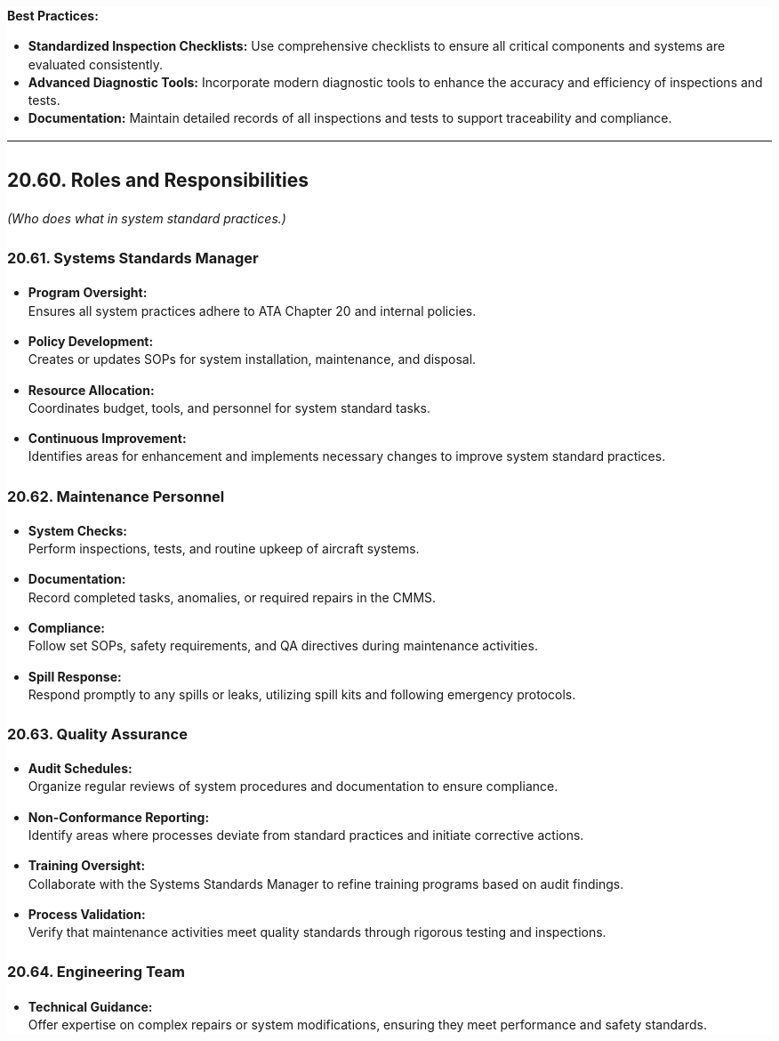**Best Practices:**

- **Standardized Inspection Checklists:** Use comprehensive checklists to ensure all critical components and systems are evaluated consistently.
- **Advanced Diagnostic Tools:** Incorporate modern diagnostic tools to enhance the accuracy and efficiency of inspections and tests.
- **Documentation:** Maintain detailed records of all inspections and tests to support traceability and compliance.

---

## 20.60. Roles and Responsibilities
*(Who does what in system standard practices.)*

### 20.61. Systems Standards Manager
- **Program Oversight:**  
  Ensures all system practices adhere to ATA Chapter 20 and internal policies.
  
- **Policy Development:**  
  Creates or updates SOPs for system installation, maintenance, and disposal.
  
- **Resource Allocation:**  
  Coordinates budget, tools, and personnel for system standard tasks.

- **Continuous Improvement:**  
  Identifies areas for enhancement and implements necessary changes to improve system standard practices.

### 20.62. Maintenance Personnel
- **System Checks:**  
  Perform inspections, tests, and routine upkeep of aircraft systems.
  
- **Documentation:**  
  Record completed tasks, anomalies, or required repairs in the CMMS.
  
- **Compliance:**  
  Follow set SOPs, safety requirements, and QA directives during maintenance activities.

- **Spill Response:**  
  Respond promptly to any spills or leaks, utilizing spill kits and following emergency protocols.

### 20.63. Quality Assurance
- **Audit Schedules:**  
  Organize regular reviews of system procedures and documentation to ensure compliance.
  
- **Non-Conformance Reporting:**  
  Identify areas where processes deviate from standard practices and initiate corrective actions.
  
- **Training Oversight:**  
  Collaborate with the Systems Standards Manager to refine training programs based on audit findings.

- **Process Validation:**  
  Verify that maintenance activities meet quality standards through rigorous testing and inspections.

### 20.64. Engineering Team
- **Technical Guidance:**  
  Offer expertise on complex repairs or system modifications, ensuring they meet performance and safety standards.
  